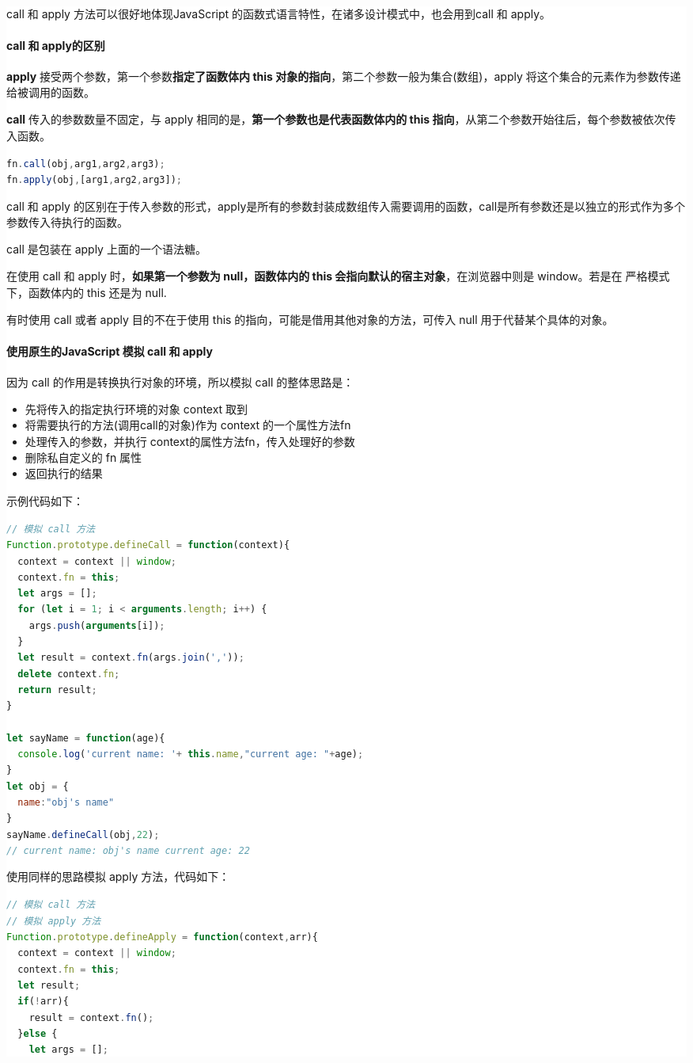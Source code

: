 call 和 apply 方法可以很好地体现JavaScript 的函数式语言特性，在诸多设计模式中，也会用到call 和 apply。  

#### call 和 apply的区别  

**apply** 接受两个参数，第一个参数**指定了函数体内 this 对象的指向**，第二个参数一般为集合(数组)，apply 将这个集合的元素作为参数传递给被调用的函数。  

**call** 传入的参数数量不固定，与 apply 相同的是，**第一个参数也是代表函数体内的 this 指向**，从第二个参数开始往后，每个参数被依次传入函数。  

```javascript
fn.call(obj,arg1,arg2,arg3);
fn.apply(obj,[arg1,arg2,arg3]);
```

call 和 apply 的区别在于传入参数的形式，apply是所有的参数封装成数组传入需要调用的函数，call是所有参数还是以独立的形式作为多个参数传入待执行的函数。  

call 是包装在 apply 上面的一个语法糖。  

在使用 call 和 apply 时，**如果第一个参数为 null，函数体内的 this 会指向默认的宿主对象**，在浏览器中则是 window。若是在 严格模式下，函数体内的 this 还是为 null.  

有时使用 call 或者 apply 目的不在于使用 this 的指向，可能是借用其他对象的方法，可传入 null 用于代替某个具体的对象。 


#### 使用原生的JavaScript 模拟 call 和 apply  

因为 call 的作用是转换执行对象的环境，所以模拟 call 的整体思路是：  
- 先将传入的指定执行环境的对象 context 取到  
- 将需要执行的方法(调用call的对象)作为 context 的一个属性方法fn
- 处理传入的参数，并执行 context的属性方法fn，传入处理好的参数  
- 删除私自定义的 fn 属性
- 返回执行的结果  

示例代码如下：  
```javascript
// 模拟 call 方法
Function.prototype.defineCall = function(context){
  context = context || window;
  context.fn = this;
  let args = [];
  for (let i = 1; i < arguments.length; i++) {
    args.push(arguments[i]);
  }
  let result = context.fn(args.join(','));
  delete context.fn;
  return result;
}

let sayName = function(age){
  console.log('current name: '+ this.name,"current age: "+age);
}
let obj = {
  name:"obj's name"
}
sayName.defineCall(obj,22);
// current name: obj's name current age: 22

```
使用同样的思路模拟 apply 方法，代码如下：  
```javascript
// 模拟 call 方法
// 模拟 apply 方法
Function.prototype.defineApply = function(context,arr){
  context = context || window;
  context.fn = this;
  let result;
  if(!arr){
    result = context.fn();
  }else {
    let args = [];
```